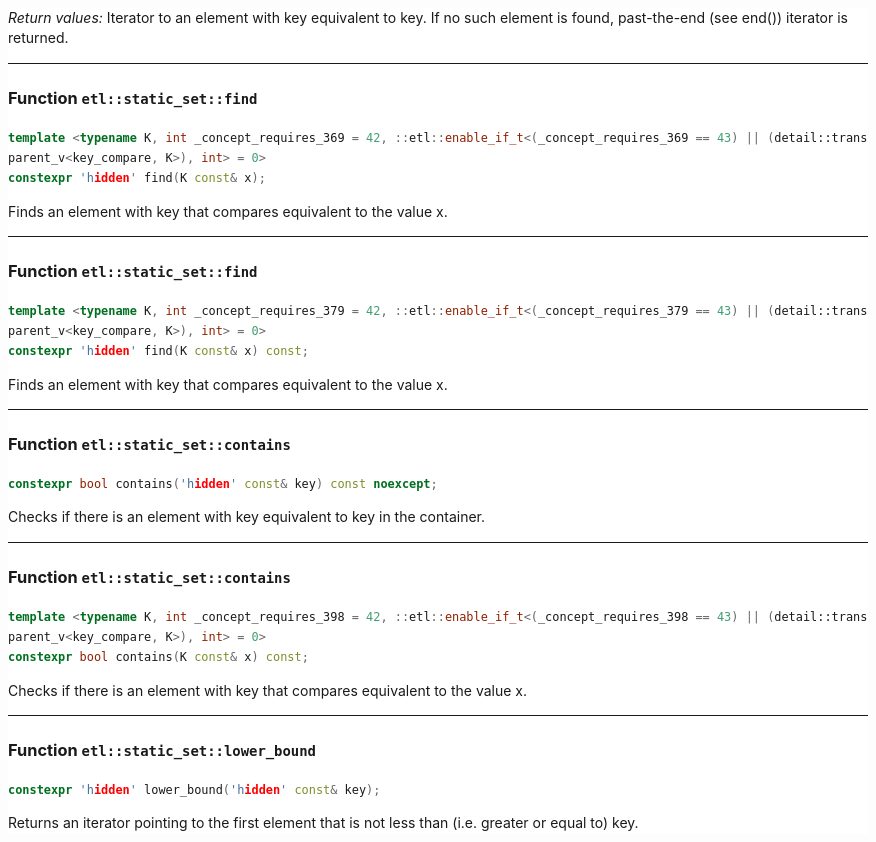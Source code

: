 *Return values:* Iterator to an element with key equivalent to key. If no such element is found, past-the-end (see end()) iterator is returned.

-----

### Function `etl::static_set::find`

``` cpp
template <typename K, int _concept_requires_369 = 42, ::etl::enable_if_t<(_concept_requires_369 == 43) || (detail::transparent_v<key_compare, K>), int> = 0>
constexpr 'hidden' find(K const& x);
```

Finds an element with key that compares equivalent to the value x.

-----

### Function `etl::static_set::find`

``` cpp
template <typename K, int _concept_requires_379 = 42, ::etl::enable_if_t<(_concept_requires_379 == 43) || (detail::transparent_v<key_compare, K>), int> = 0>
constexpr 'hidden' find(K const& x) const;
```

Finds an element with key that compares equivalent to the value x.

-----

### Function `etl::static_set::contains`

``` cpp
constexpr bool contains('hidden' const& key) const noexcept;
```

Checks if there is an element with key equivalent to key in the container.

-----

### Function `etl::static_set::contains`

``` cpp
template <typename K, int _concept_requires_398 = 42, ::etl::enable_if_t<(_concept_requires_398 == 43) || (detail::transparent_v<key_compare, K>), int> = 0>
constexpr bool contains(K const& x) const;
```

Checks if there is an element with key that compares equivalent to the value x.

-----

### Function `etl::static_set::lower_bound`

``` cpp
constexpr 'hidden' lower_bound('hidden' const& key);
```

Returns an iterator pointing to the first element that is not less than (i.e. greater or equal to) key.
